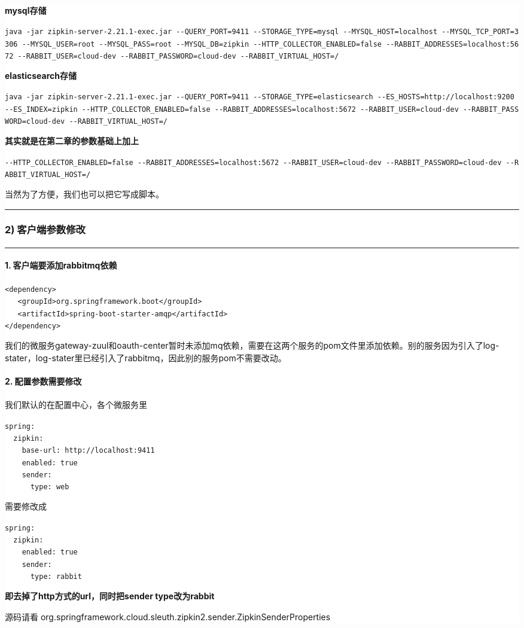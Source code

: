 **mysql存储**

```
java -jar zipkin-server-2.21.1-exec.jar --QUERY_PORT=9411 --STORAGE_TYPE=mysql --MYSQL_HOST=localhost --MYSQL_TCP_PORT=3306 --MYSQL_USER=root --MYSQL_PASS=root --MYSQL_DB=zipkin --HTTP_COLLECTOR_ENABLED=false --RABBIT_ADDRESSES=localhost:5672 --RABBIT_USER=cloud-dev --RABBIT_PASSWORD=cloud-dev --RABBIT_VIRTUAL_HOST=/
```


**elasticsearch存储**

```
java -jar zipkin-server-2.21.1-exec.jar --QUERY_PORT=9411 --STORAGE_TYPE=elasticsearch --ES_HOSTS=http://localhost:9200 --ES_INDEX=zipkin --HTTP_COLLECTOR_ENABLED=false --RABBIT_ADDRESSES=localhost:5672 --RABBIT_USER=cloud-dev --RABBIT_PASSWORD=cloud-dev --RABBIT_VIRTUAL_HOST=/
```

**其实就是在第二章的参数基础上加上**

```
--HTTP_COLLECTOR_ENABLED=false --RABBIT_ADDRESSES=localhost:5672 --RABBIT_USER=cloud-dev --RABBIT_PASSWORD=cloud-dev --RABBIT_VIRTUAL_HOST=/
```

当然为了方便，我们也可以把它写成脚本。





---
<h3 id="5.2.2">2)	客户端参数修改</h3>

---

#### 1. 客户端要添加rabbitmq依赖

```
<dependency>
   <groupId>org.springframework.boot</groupId>
   <artifactId>spring-boot-starter-amqp</artifactId>
</dependency>
```

我们的微服务gateway-zuul和oauth-center暂时未添加mq依赖，需要在这两个服务的pom文件里添加依赖。别的服务因为引入了log-stater，log-stater里已经引入了rabbitmq，因此别的服务pom不需要改动。


#### 2. 配置参数需要修改

我们默认的在配置中心，各个微服务里

```
spring:
  zipkin:
    base-url: http://localhost:9411
    enabled: true
    sender:
      type: web
```

需要修改成 

```
spring:
  zipkin:
    enabled: true
    sender:
      type: rabbit
```

**即去掉了http方式的url，同时把sender type改为rabbit**

源码请看 org.springframework.cloud.sleuth.zipkin2.sender.ZipkinSenderProperties

